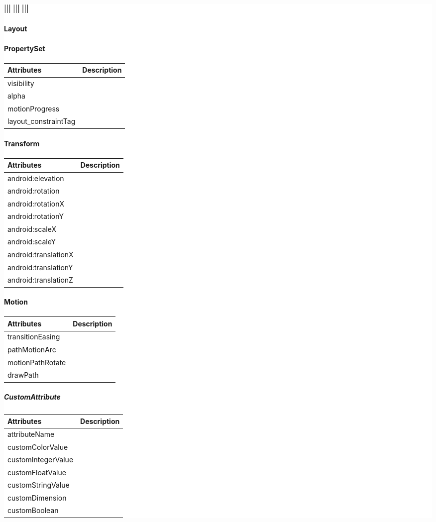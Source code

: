 |<PropertySet>||
|<Transform>||
|<Motion>||

#### Layout

#### PropertySet
|Attributes|Description|
|:--|:--|
|visibility||
|alpha||
|motionProgress||
|layout_constraintTag||

#### Transform
|Attributes|Description|
|:--|:--|
|android:elevation||
|android:rotation||
|android:rotationX||
|android:rotationY||
|android:scaleX||
|android:scaleY||
|android:translationX||
|android:translationY||
|android:translationZ||

#### Motion
|Attributes|Description|
|:--|:--|
|transitionEasing||
|pathMotionArc||
|motionPathRotate||
|drawPath||

##### CustomAttribute
|Attributes|Description|
|:--|:--|
|attributeName||
|customColorValue||
|customIntegerValue||
|customFloatValue||
|customStringValue||
|customDimension||
|customBoolean||
